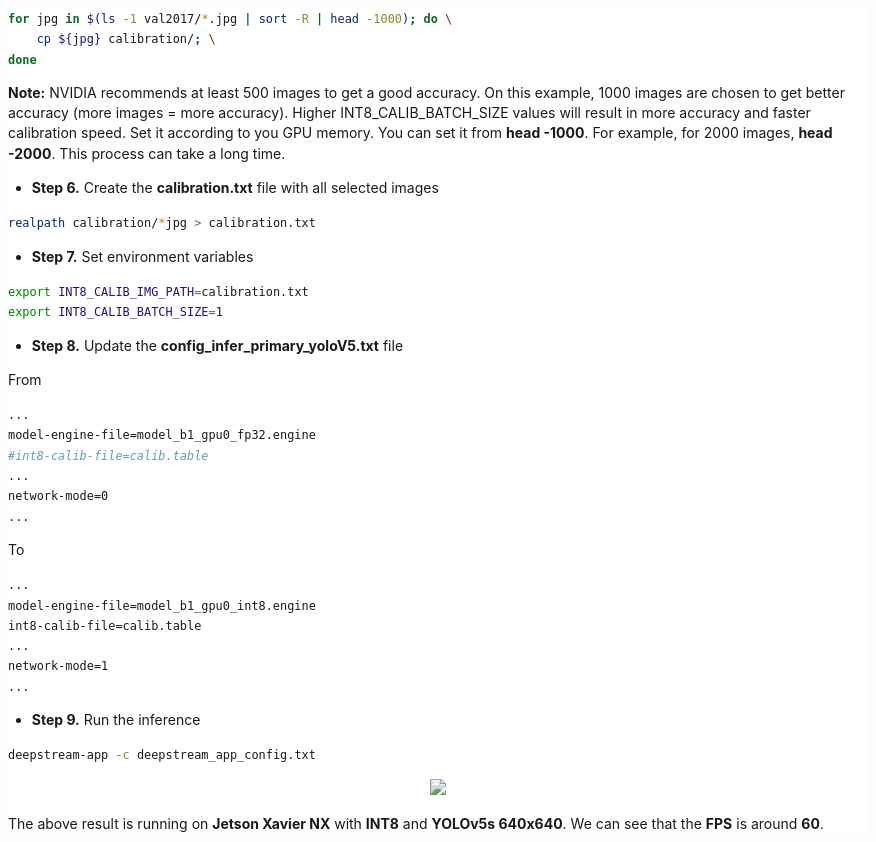```sh
for jpg in $(ls -1 val2017/*.jpg | sort -R | head -1000); do \
    cp ${jpg} calibration/; \
done
```

**Note:** NVIDIA recommends at least 500 images to get a good accuracy. On this example, 1000 images are chosen to get better accuracy (more images = more accuracy). Higher INT8_CALIB_BATCH_SIZE values will result in more accuracy and faster calibration speed. Set it according to you GPU memory. You can set it from **head -1000**. For example, for 2000 images, **head -2000**. This process can take a long time. 

- **Step 6.** Create the **calibration.txt** file with all selected images

```sh
realpath calibration/*jpg > calibration.txt
```

- **Step 7.** Set environment variables

```sh
export INT8_CALIB_IMG_PATH=calibration.txt
export INT8_CALIB_BATCH_SIZE=1
```

- **Step 8.** Update the **config_infer_primary_yoloV5.txt** file

From

```sh
...
model-engine-file=model_b1_gpu0_fp32.engine
#int8-calib-file=calib.table
...
network-mode=0
...
```

To

```sh
...
model-engine-file=model_b1_gpu0_int8.engine
int8-calib-file=calib.table
...
network-mode=1
...
```

- **Step 9.** Run the inference

```sh
deepstream-app -c deepstream_app_config.txt
```

<div align="center"><img width={1000} src="https://files.seeedstudio.com/wiki/YOLOV5/INT8-yolov5s.gif" /></div>


The above result is running on **Jetson Xavier NX** with **INT8** and **YOLOv5s 640x640**. We can see that the **FPS** is around **60**.
